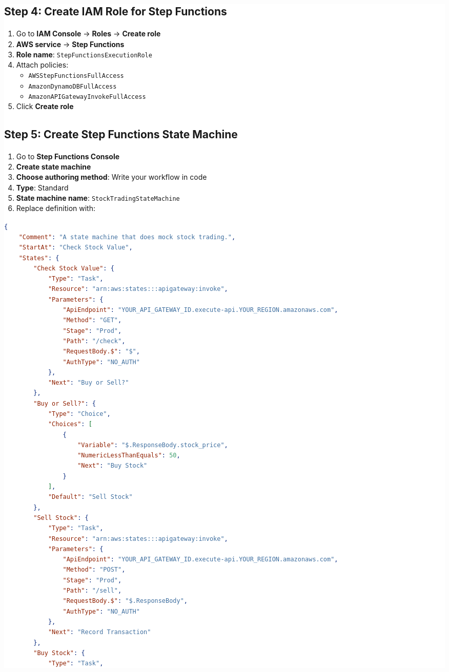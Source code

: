 ## Step 4: Create IAM Role for Step Functions
1. Go to **IAM Console** → **Roles** → **Create role**
2. **AWS service** → **Step Functions**
3. **Role name**: `StepFunctionsExecutionRole`
4. Attach policies:
   - `AWSStepFunctionsFullAccess`
   - `AmazonDynamoDBFullAccess`
   - `AmazonAPIGatewayInvokeFullAccess`
5. Click **Create role**

## Step 5: Create Step Functions State Machine
1. Go to **Step Functions Console**
2. **Create state machine**
3. **Choose authoring method**: Write your workflow in code
4. **Type**: Standard
5. **State machine name**: `StockTradingStateMachine`
6. Replace definition with:

```json
{
    "Comment": "A state machine that does mock stock trading.",
    "StartAt": "Check Stock Value",
    "States": {
        "Check Stock Value": {
            "Type": "Task",
            "Resource": "arn:aws:states:::apigateway:invoke",
            "Parameters": {
                "ApiEndpoint": "YOUR_API_GATEWAY_ID.execute-api.YOUR_REGION.amazonaws.com",
                "Method": "GET",
                "Stage": "Prod",
                "Path": "/check",
                "RequestBody.$": "$",
                "AuthType": "NO_AUTH"
            },
            "Next": "Buy or Sell?"
        },
        "Buy or Sell?": {
            "Type": "Choice",
            "Choices": [
                {
                    "Variable": "$.ResponseBody.stock_price",
                    "NumericLessThanEquals": 50,
                    "Next": "Buy Stock"
                }
            ],
            "Default": "Sell Stock"
        },
        "Sell Stock": {
            "Type": "Task",
            "Resource": "arn:aws:states:::apigateway:invoke",
            "Parameters": {
                "ApiEndpoint": "YOUR_API_GATEWAY_ID.execute-api.YOUR_REGION.amazonaws.com",
                "Method": "POST",
                "Stage": "Prod",
                "Path": "/sell",
                "RequestBody.$": "$.ResponseBody",
                "AuthType": "NO_AUTH"
            },
            "Next": "Record Transaction"
        },
        "Buy Stock": {
            "Type": "Task",
```